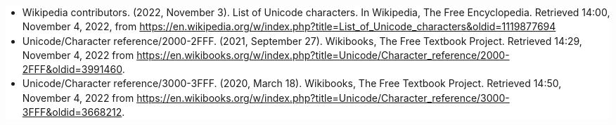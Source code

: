 
* Wikipedia contributors. (2022, November 3). List of Unicode characters. In Wikipedia, The Free Encyclopedia. Retrieved 14:00, November 4, 2022, from https://en.wikipedia.org/w/index.php?title=List_of_Unicode_characters&oldid=1119877694
* Unicode/Character reference/2000-2FFF. (2021, September 27). Wikibooks, The Free Textbook Project. Retrieved 14:29, November 4, 2022 from https://en.wikibooks.org/w/index.php?title=Unicode/Character_reference/2000-2FFF&oldid=3991460.
* Unicode/Character reference/3000-3FFF. (2020, March 18). Wikibooks, The Free Textbook Project. Retrieved 14:50, November 4, 2022 from https://en.wikibooks.org/w/index.php?title=Unicode/Character_reference/3000-3FFF&oldid=3668212.
